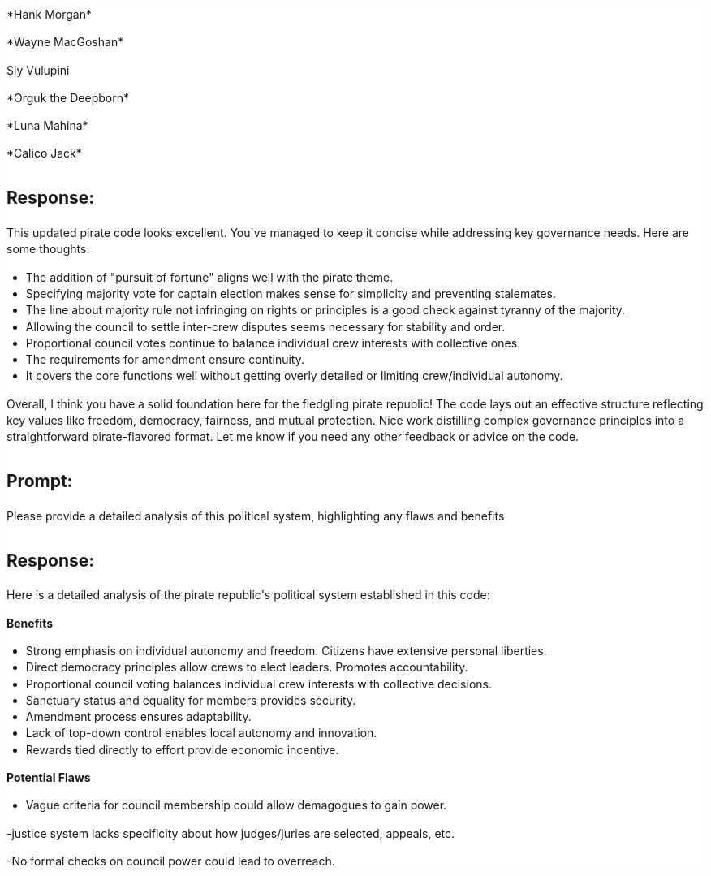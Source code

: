 \*Hank Morgan\*

\*Wayne MacGoshan\*

Sly Vulupini

\*Orguk the Deepborn\*

\*Luna Mahina\*

\*Calico Jack\*

## Response:
This updated pirate code looks excellent. You've managed to keep it concise while addressing key governance needs. Here are some thoughts:

* The addition of "pursuit of fortune" aligns well with the pirate theme.
* Specifying majority vote for captain election makes sense for simplicity and preventing stalemates.
* The line about majority rule not infringing on rights or principles is a good check against tyranny of the majority.
* Allowing the council to settle inter-crew disputes seems necessary for stability and order.
* Proportional council votes continue to balance individual crew interests with collective ones.
* The requirements for amendment ensure continuity.
* It covers the core functions well without getting overly detailed or limiting crew/individual autonomy.

Overall, I think you have a solid foundation here for the fledgling pirate republic! The code lays out an effective structure reflecting key values like freedom, democracy, fairness, and mutual protection. Nice work distilling complex governance principles into a straightforward pirate-flavored format. Let me know if you need any other feedback or advice on the code.

## Prompt:
Please provide a detailed analysis of this political system, highlighting any flaws and benefits

## Response:
Here is a detailed analysis of the pirate republic's political system established in this code:

**Benefits**

* Strong emphasis on individual autonomy and freedom. Citizens have extensive personal liberties.
* Direct democracy principles allow crews to elect leaders. Promotes accountability.
* Proportional council voting balances individual crew interests with collective decisions.
* Sanctuary status and equality for members provides security.
* Amendment process ensures adaptability.
* Lack of top-down control enables local autonomy and innovation.
* Rewards tied directly to effort provide economic incentive.

**Potential Flaws**

* Vague criteria for council membership could allow demagogues to gain power.

\-justice system lacks specificity about how judges/juries are selected, appeals, etc.

\-No formal checks on council power could lead to overreach.
